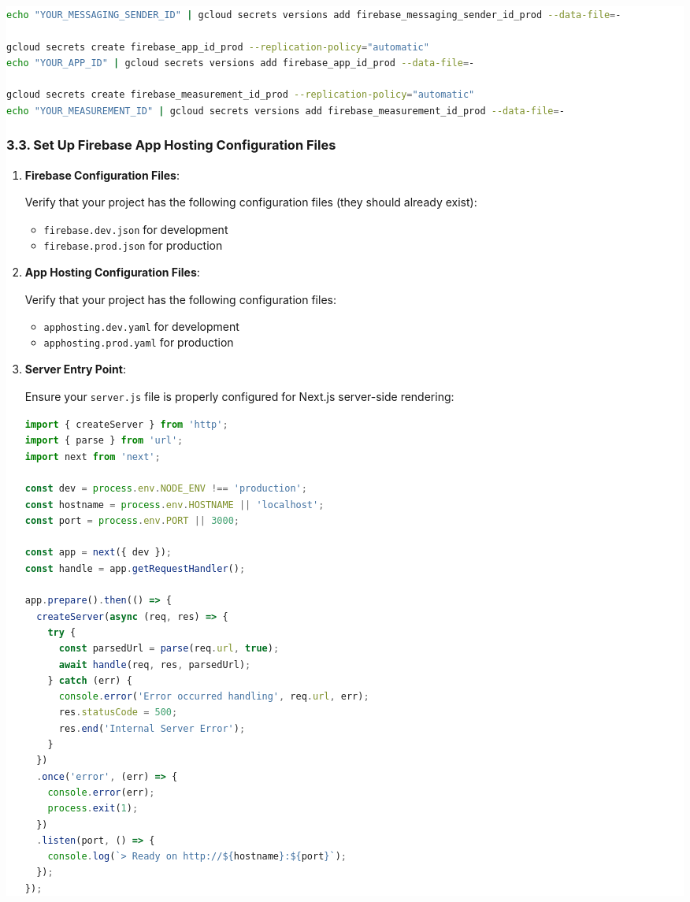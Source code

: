    ```bash
   echo "YOUR_MESSAGING_SENDER_ID" | gcloud secrets versions add firebase_messaging_sender_id_prod --data-file=-
   
   gcloud secrets create firebase_app_id_prod --replication-policy="automatic"
   echo "YOUR_APP_ID" | gcloud secrets versions add firebase_app_id_prod --data-file=-
   
   gcloud secrets create firebase_measurement_id_prod --replication-policy="automatic"
   echo "YOUR_MEASUREMENT_ID" | gcloud secrets versions add firebase_measurement_id_prod --data-file=-
   ```

### 3.3. Set Up Firebase App Hosting Configuration Files

1. **Firebase Configuration Files**:

   Verify that your project has the following configuration files (they should already exist):
   - `firebase.dev.json` for development
   - `firebase.prod.json` for production

2. **App Hosting Configuration Files**:

   Verify that your project has the following configuration files:
   - `apphosting.dev.yaml` for development
   - `apphosting.prod.yaml` for production

3. **Server Entry Point**:

   Ensure your `server.js` file is properly configured for Next.js server-side rendering:

   ```javascript
   import { createServer } from 'http';
   import { parse } from 'url';
   import next from 'next';
   
   const dev = process.env.NODE_ENV !== 'production';
   const hostname = process.env.HOSTNAME || 'localhost';
   const port = process.env.PORT || 3000;
   
   const app = next({ dev });
   const handle = app.getRequestHandler();
   
   app.prepare().then(() => {
     createServer(async (req, res) => {
       try {
         const parsedUrl = parse(req.url, true);
         await handle(req, res, parsedUrl);
       } catch (err) {
         console.error('Error occurred handling', req.url, err);
         res.statusCode = 500;
         res.end('Internal Server Error');
       }
     })
     .once('error', (err) => {
       console.error(err);
       process.exit(1);
     })
     .listen(port, () => {
       console.log(`> Ready on http://${hostname}:${port}`);
     });
   });
   ```
